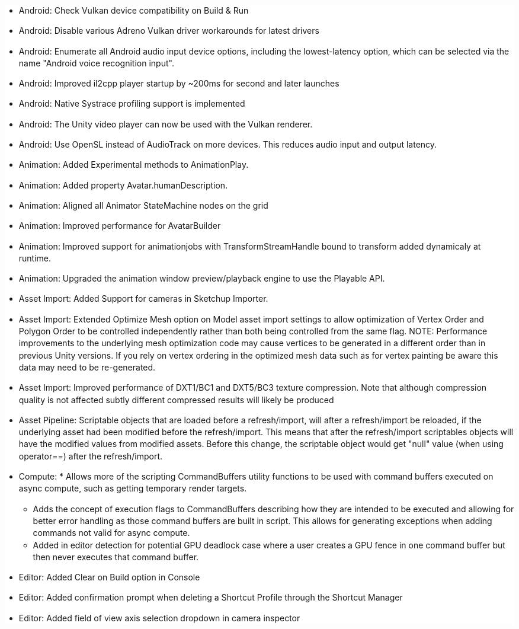*   Android: Check Vulkan device compatibility on Build & Run
    
*   Android: Disable various Adreno Vulkan driver workarounds for latest drivers
    
*   Android: Enumerate all Android audio input device options, including the lowest-latency option, which can be selected via the name "Android voice recognition input".
    
*   Android: Improved il2cpp player startup by ~200ms for second and later launches
    
*   Android: Native Systrace profiling support is implemented
    
*   Android: The Unity video player can now be used with the Vulkan renderer.
    
*   Android: Use OpenSL instead of AudioTrack on more devices. This reduces audio input and output latency.
    
*   Animation: Added Experimental methods to AnimationPlay.
    
*   Animation: Added property Avatar.humanDescription.
    
*   Animation: Aligned all Animator StateMachine nodes on the grid
    
*   Animation: Improved performance for AvatarBuilder
    
*   Animation: Improved support for animationjobs with TransformStreamHandle bound to transform added dynamicaly at runtime.
    
*   Animation: Upgraded the animation window preview/playback engine to use the Playable API.
    
*   Asset Import: Added Support for cameras in Sketchup Importer.
    
*   Asset Import: Extended Optimize Mesh option on Model asset import settings to allow optimization of Vertex Order and Polygon Order to be controlled independently rather than both being controlled from the same flag. NOTE: Performance improvements to the underlying mesh optimization code may cause vertices to be generated in a different order than in previous Unity versions. If you rely on vertex ordering in the optimized mesh data such as for vertex painting be aware this data may need to be re-generated.
    
*   Asset Import: Improved performance of DXT1/BC1 and DXT5/BC3 texture compression. Note that although compression quality is not affected subtly different compressed results will likely be produced
    
*   Asset Pipeline: Scriptable objects that are loaded before a refresh/import, will after a refresh/import be reloaded, if the underlying asset had been modified before the refresh/import. This means that after the refresh/import scriptables objects will have the modified values from modified assets. Before this change, the scriptable object would get "null" value (when using operator==) after the refresh/import.
    
*   Compute: \* Allows more of the scripting CommandBuffers utility functions to be used with command buffers executed on async compute, such as getting temporary render targets.
    
    *   Adds the concept of execution flags to CommandBuffers describing how they are intended to be executed and allowing for better error handling as those command buffers are built in script. This allows for generating exceptions when adding commands not valid for async compute.
    *   Added in editor detection for potential GPU deadlock case where a user creates a GPU fence in one command buffer but then never executes that command buffer.
*   Editor: Added Clear on Build option in Console
    
*   Editor: Added confirmation prompt when deleting a Shortcut Profile through the Shortcut Manager
    
*   Editor: Added field of view axis selection dropdown in camera inspector
    